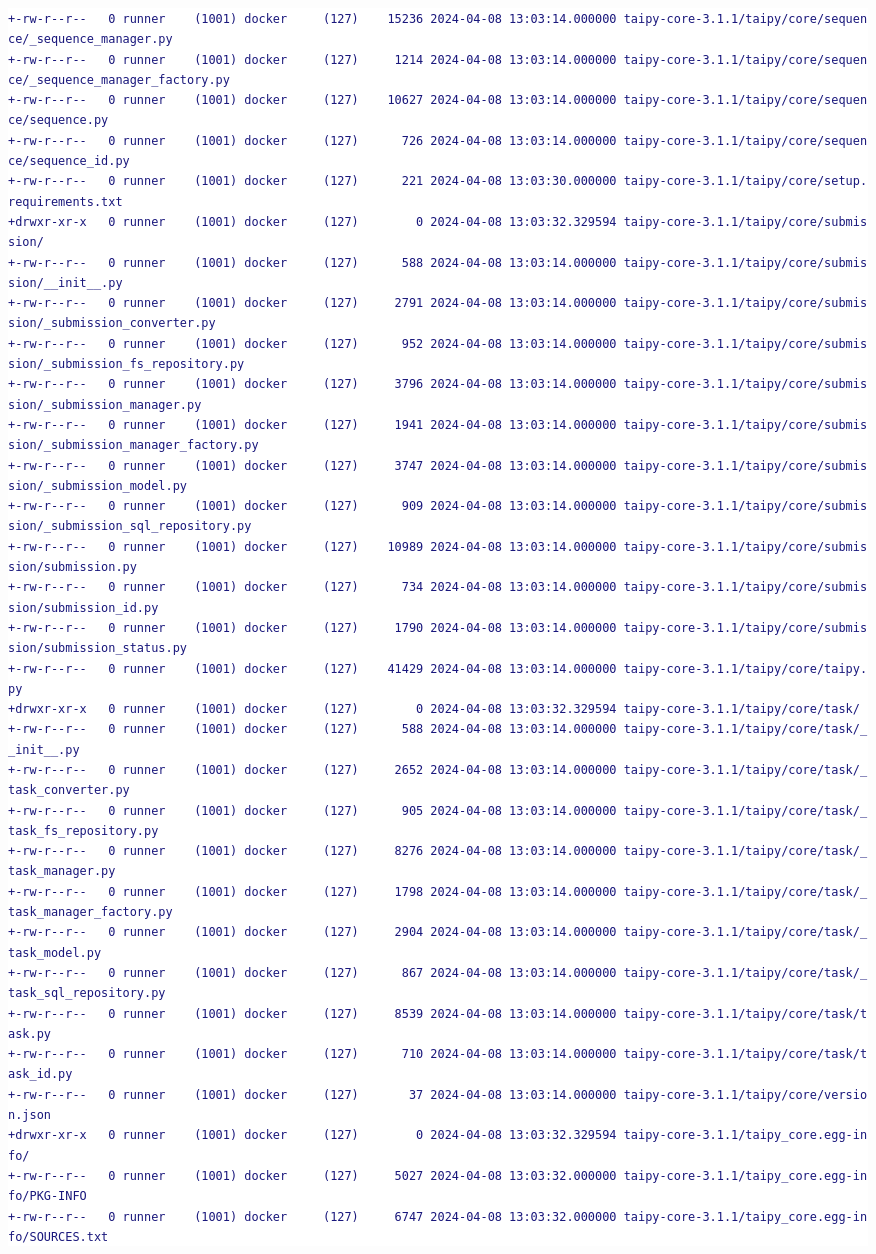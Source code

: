 ```diff
+-rw-r--r--   0 runner    (1001) docker     (127)    15236 2024-04-08 13:03:14.000000 taipy-core-3.1.1/taipy/core/sequence/_sequence_manager.py
+-rw-r--r--   0 runner    (1001) docker     (127)     1214 2024-04-08 13:03:14.000000 taipy-core-3.1.1/taipy/core/sequence/_sequence_manager_factory.py
+-rw-r--r--   0 runner    (1001) docker     (127)    10627 2024-04-08 13:03:14.000000 taipy-core-3.1.1/taipy/core/sequence/sequence.py
+-rw-r--r--   0 runner    (1001) docker     (127)      726 2024-04-08 13:03:14.000000 taipy-core-3.1.1/taipy/core/sequence/sequence_id.py
+-rw-r--r--   0 runner    (1001) docker     (127)      221 2024-04-08 13:03:30.000000 taipy-core-3.1.1/taipy/core/setup.requirements.txt
+drwxr-xr-x   0 runner    (1001) docker     (127)        0 2024-04-08 13:03:32.329594 taipy-core-3.1.1/taipy/core/submission/
+-rw-r--r--   0 runner    (1001) docker     (127)      588 2024-04-08 13:03:14.000000 taipy-core-3.1.1/taipy/core/submission/__init__.py
+-rw-r--r--   0 runner    (1001) docker     (127)     2791 2024-04-08 13:03:14.000000 taipy-core-3.1.1/taipy/core/submission/_submission_converter.py
+-rw-r--r--   0 runner    (1001) docker     (127)      952 2024-04-08 13:03:14.000000 taipy-core-3.1.1/taipy/core/submission/_submission_fs_repository.py
+-rw-r--r--   0 runner    (1001) docker     (127)     3796 2024-04-08 13:03:14.000000 taipy-core-3.1.1/taipy/core/submission/_submission_manager.py
+-rw-r--r--   0 runner    (1001) docker     (127)     1941 2024-04-08 13:03:14.000000 taipy-core-3.1.1/taipy/core/submission/_submission_manager_factory.py
+-rw-r--r--   0 runner    (1001) docker     (127)     3747 2024-04-08 13:03:14.000000 taipy-core-3.1.1/taipy/core/submission/_submission_model.py
+-rw-r--r--   0 runner    (1001) docker     (127)      909 2024-04-08 13:03:14.000000 taipy-core-3.1.1/taipy/core/submission/_submission_sql_repository.py
+-rw-r--r--   0 runner    (1001) docker     (127)    10989 2024-04-08 13:03:14.000000 taipy-core-3.1.1/taipy/core/submission/submission.py
+-rw-r--r--   0 runner    (1001) docker     (127)      734 2024-04-08 13:03:14.000000 taipy-core-3.1.1/taipy/core/submission/submission_id.py
+-rw-r--r--   0 runner    (1001) docker     (127)     1790 2024-04-08 13:03:14.000000 taipy-core-3.1.1/taipy/core/submission/submission_status.py
+-rw-r--r--   0 runner    (1001) docker     (127)    41429 2024-04-08 13:03:14.000000 taipy-core-3.1.1/taipy/core/taipy.py
+drwxr-xr-x   0 runner    (1001) docker     (127)        0 2024-04-08 13:03:32.329594 taipy-core-3.1.1/taipy/core/task/
+-rw-r--r--   0 runner    (1001) docker     (127)      588 2024-04-08 13:03:14.000000 taipy-core-3.1.1/taipy/core/task/__init__.py
+-rw-r--r--   0 runner    (1001) docker     (127)     2652 2024-04-08 13:03:14.000000 taipy-core-3.1.1/taipy/core/task/_task_converter.py
+-rw-r--r--   0 runner    (1001) docker     (127)      905 2024-04-08 13:03:14.000000 taipy-core-3.1.1/taipy/core/task/_task_fs_repository.py
+-rw-r--r--   0 runner    (1001) docker     (127)     8276 2024-04-08 13:03:14.000000 taipy-core-3.1.1/taipy/core/task/_task_manager.py
+-rw-r--r--   0 runner    (1001) docker     (127)     1798 2024-04-08 13:03:14.000000 taipy-core-3.1.1/taipy/core/task/_task_manager_factory.py
+-rw-r--r--   0 runner    (1001) docker     (127)     2904 2024-04-08 13:03:14.000000 taipy-core-3.1.1/taipy/core/task/_task_model.py
+-rw-r--r--   0 runner    (1001) docker     (127)      867 2024-04-08 13:03:14.000000 taipy-core-3.1.1/taipy/core/task/_task_sql_repository.py
+-rw-r--r--   0 runner    (1001) docker     (127)     8539 2024-04-08 13:03:14.000000 taipy-core-3.1.1/taipy/core/task/task.py
+-rw-r--r--   0 runner    (1001) docker     (127)      710 2024-04-08 13:03:14.000000 taipy-core-3.1.1/taipy/core/task/task_id.py
+-rw-r--r--   0 runner    (1001) docker     (127)       37 2024-04-08 13:03:14.000000 taipy-core-3.1.1/taipy/core/version.json
+drwxr-xr-x   0 runner    (1001) docker     (127)        0 2024-04-08 13:03:32.329594 taipy-core-3.1.1/taipy_core.egg-info/
+-rw-r--r--   0 runner    (1001) docker     (127)     5027 2024-04-08 13:03:32.000000 taipy-core-3.1.1/taipy_core.egg-info/PKG-INFO
+-rw-r--r--   0 runner    (1001) docker     (127)     6747 2024-04-08 13:03:32.000000 taipy-core-3.1.1/taipy_core.egg-info/SOURCES.txt
```
